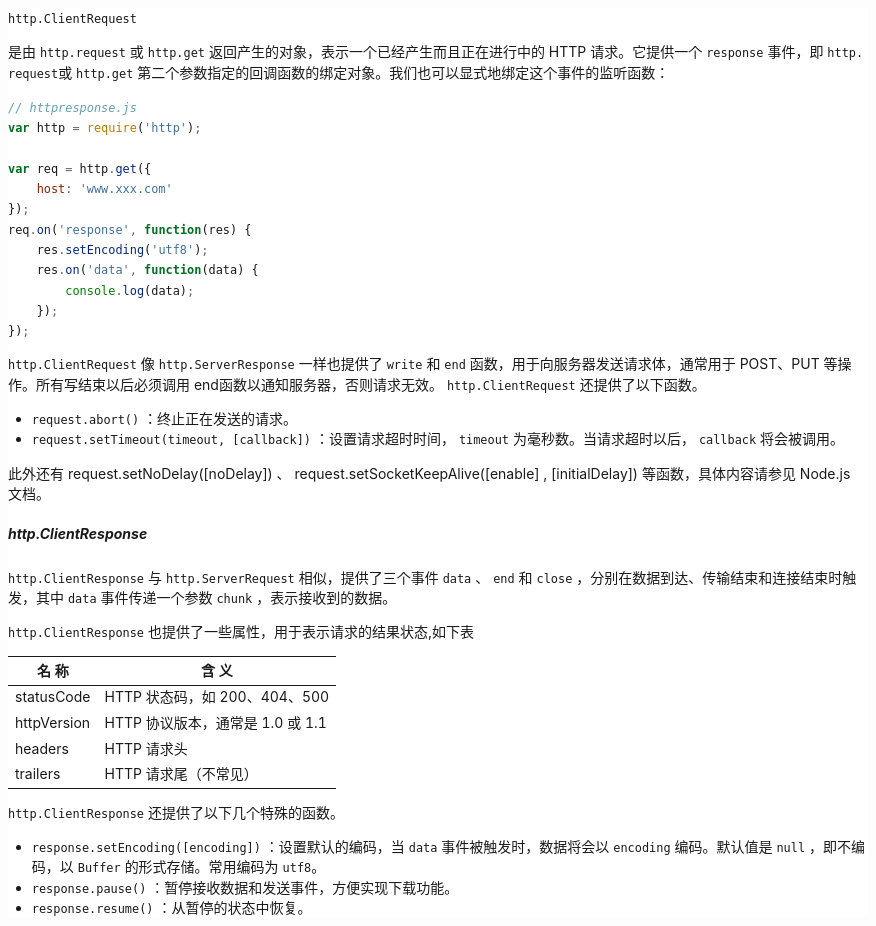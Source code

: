 `http.ClientRequest` 

 是由  `http.request` 或  `http.get` 返回产生的对象，表示一个已经产生而且正在进行中的 HTTP 请求。它提供一个  `response`  事件，即  `http.request`或  `http.get`  第二个参数指定的回调函数的绑定对象。我们也可以显式地绑定这个事件的监听函数：

```javascript
// httpresponse.js
var http = require('http');

var req = http.get({
	host: 'www.xxx.com'
});
req.on('response', function(res) {
	res.setEncoding('utf8');
	res.on('data', function(data) {
		console.log(data);
	});
});
```

`http.ClientRequest`  像  `http.ServerResponse` 一样也提供了  `write`  和  `end`  函数，用于向服务器发送请求体，通常用于 POST、PUT 等操作。所有写结束以后必须调用  end函数以通知服务器，否则请求无效。 `http.ClientRequest`  还提供了以下函数。

- `request.abort()` ：终止正在发送的请求。
- `request.setTimeout(timeout, [callback])` ：设置请求超时时间， `timeout` 为毫秒数。当请求超时以后， `callback` 将会被调用。

此外还有 request.setNoDelay([noDelay]) 、 request.setSocketKeepAlive([enable] , [initialDelay])  等函数，具体内容请参见 Node.js 文档。

##### http.ClientResponse

`http.ClientResponse` 与  `http.ServerRequest` 相似，提供了三个事件  `data` 、 `end` 和  `close` ，分别在数据到达、传输结束和连接结束时触发，其中  `data` 事件传递一个参数 `chunk` ，表示接收到的数据。

`http.ClientResponse`  也提供了一些属性，用于表示请求的结果状态,如下表

| 名 称       | 含 义                            |
| ----------- | -------------------------------- |
| statusCode  | HTTP 状态码，如 200、404、500    |
| httpVersion | HTTP 协议版本，通常是 1.0 或 1.1 |
| headers     | HTTP 请求头                      |
| trailers    | HTTP 请求尾（不常见）            |

`http.ClientResponse` 还提供了以下几个特殊的函数。

- `response.setEncoding([encoding])` ：设置默认的编码，当  `data` 事件被触发时，数据将会以  `encoding` 编码。默认值是  `null` ，即不编码，以  `Buffer` 的形式存储。常用编码为 `utf8`。
- `response.pause()` ：暂停接收数据和发送事件，方便实现下载功能。
- `response.resume()` ：从暂停的状态中恢复。